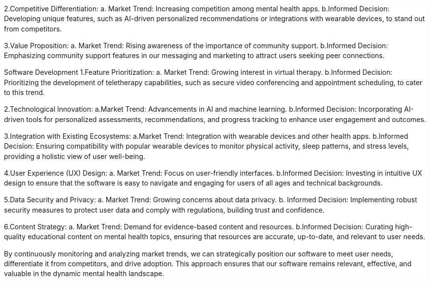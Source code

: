 2.Competitive Differentiation: a. Market Trend: Increasing competition among mental health apps.
b.Informed Decision: Developing unique features, such as AI-driven personalized recommendations or integrations with wearable devices, to stand out from competitors.

3.Value Proposition: a. Market Trend: Rising awareness of the importance of community support.
b.Informed Decision: Emphasizing community support features in our messaging and marketing to attract users seeking peer connections.

Software Development
1.Feature Prioritization: a. Market Trend: Growing interest in virtual therapy.
b.Informed Decision: Prioritizing the development of teletherapy capabilities, such as secure video conferencing and appointment scheduling, to cater to this trend.

2.Technological Innovation: a.Market Trend: Advancements in AI and machine learning.
b.Informed Decision: Incorporating AI-driven tools for personalized assessments, recommendations, and progress tracking to enhance user engagement and outcomes.

3.Integration with Existing Ecosystems: a.Market Trend: Integration with wearable devices and other health apps.
b.Informed Decision: Ensuring compatibility with popular wearable devices to monitor physical activity, sleep patterns, and stress levels, providing a holistic view of user well-being.

4.User Experience (UX) Design: a. Market Trend: Focus on user-friendly interfaces.
b.Informed Decision: Investing in intuitive UX design to ensure that the software is easy to navigate and engaging for users of all ages and technical backgrounds.

5.Data Security and Privacy: a. Market Trend: Growing concerns about data privacy.
b. Informed Decision: Implementing robust security measures to protect user data and comply with regulations, building trust and confidence.

6.Content Strategy: a. Market Trend: Demand for evidence-based content and resources.
b.Informed Decision: Curating high-quality educational content on mental health topics, ensuring that resources are accurate, up-to-date, and relevant to user needs.

By continuously monitoring and analyzing market trends, we can strategically position our software to meet user needs, differentiate it from competitors, and drive adoption. This approach ensures that our software remains relevant, effective, and valuable in the dynamic mental health landscape.
